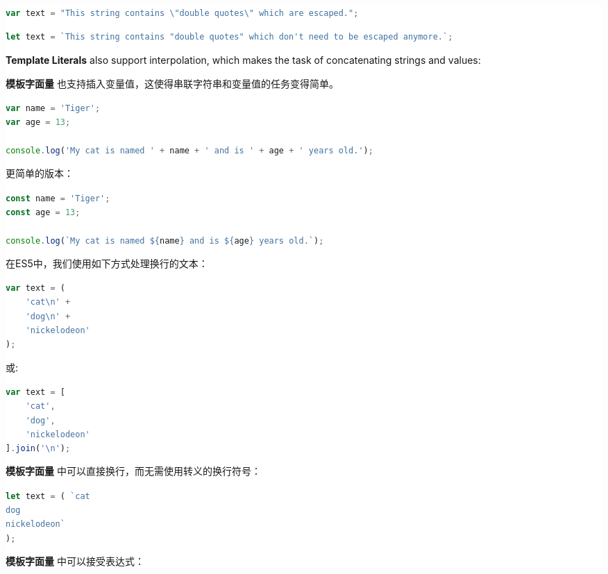 ```javascript
var text = "This string contains \"double quotes\" which are escaped.";
```

```javascript
let text = `This string contains "double quotes" which don't need to be escaped anymore.`;
```

**Template Literals** also support interpolation, which makes the task of
concatenating strings and values:

**模板字面量** 也支持插入变量值，这使得串联字符串和变量值的任务变得简单。

```javascript
var name = 'Tiger';
var age = 13;

console.log('My cat is named ' + name + ' and is ' + age + ' years old.');
```

更简单的版本：

```javascript
const name = 'Tiger';
const age = 13;

console.log(`My cat is named ${name} and is ${age} years old.`);
```

在ES5中，我们使用如下方式处理换行的文本：

```javascript
var text = (
    'cat\n' +
    'dog\n' +
    'nickelodeon'
);
```

或:

```javascript
var text = [
    'cat',
    'dog',
    'nickelodeon'
].join('\n');
```

**模板字面量** 中可以直接换行，而无需使用转义的换行符号：

```javascript
let text = ( `cat
dog
nickelodeon`
);
```

**模板字面量** 中可以接受表达式：
